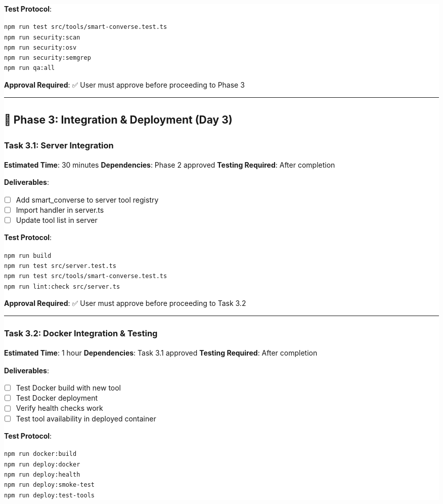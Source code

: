 **Test Protocol**:
```bash
npm run test src/tools/smart-converse.test.ts
npm run security:scan
npm run security:osv
npm run security:semgrep
npm run qa:all
```

**Approval Required**: ✅ User must approve before proceeding to Phase 3

---

## 🚀 **Phase 3: Integration & Deployment (Day 3)**

### **Task 3.1: Server Integration**
**Estimated Time**: 30 minutes
**Dependencies**: Phase 2 approved
**Testing Required**: After completion

**Deliverables**:
- [ ] Add smart_converse to server tool registry
- [ ] Import handler in server.ts
- [ ] Update tool list in server

**Test Protocol**:
```bash
npm run build
npm run test src/server.test.ts
npm run test src/tools/smart-converse.test.ts
npm run lint:check src/server.ts
```

**Approval Required**: ✅ User must approve before proceeding to Task 3.2

---

### **Task 3.2: Docker Integration & Testing**
**Estimated Time**: 1 hour
**Dependencies**: Task 3.1 approved
**Testing Required**: After completion

**Deliverables**:
- [ ] Test Docker build with new tool
- [ ] Test Docker deployment
- [ ] Verify health checks work
- [ ] Test tool availability in deployed container

**Test Protocol**:
```bash
npm run docker:build
npm run deploy:docker
npm run deploy:health
npm run deploy:smoke-test
npm run deploy:test-tools
```
